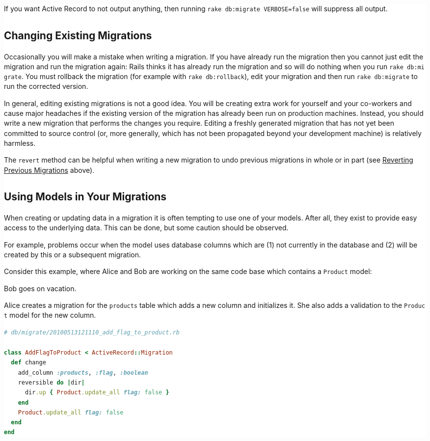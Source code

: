 If you want Active Record to not output anything, then running `rake db:migrate
VERBOSE=false` will suppress all output.

Changing Existing Migrations
----------------------------

Occasionally you will make a mistake when writing a migration. If you have
already run the migration then you cannot just edit the migration and run the
migration again: Rails thinks it has already run the migration and so will do
nothing when you run `rake db:migrate`. You must rollback the migration (for
example with `rake db:rollback`), edit your migration and then run
`rake db:migrate` to run the corrected version.

In general, editing existing migrations is not a good idea. You will be
creating extra work for yourself and your co-workers and cause major headaches
if the existing version of the migration has already been run on production
machines. Instead, you should write a new migration that performs the changes
you require. Editing a freshly generated migration that has not yet been
committed to source control (or, more generally, which has not been propagated
beyond your development machine) is relatively harmless.

The `revert` method can be helpful when writing a new migration to undo
previous migrations in whole or in part
(see [Reverting Previous Migrations](#reverting-previous-migrations) above).

Using Models in Your Migrations
-------------------------------

When creating or updating data in a migration it is often tempting to use one
of your models. After all, they exist to provide easy access to the underlying
data. This can be done, but some caution should be observed.

For example, problems occur when the model uses database columns which are (1)
not currently in the database and (2) will be created by this or a subsequent
migration.

Consider this example, where Alice and Bob are working on the same code base
which contains a `Product` model:

Bob goes on vacation.

Alice creates a migration for the `products` table which adds a new column and
initializes it. She also adds a validation to the `Product` model for the new
column.

```ruby
# db/migrate/20100513121110_add_flag_to_product.rb

class AddFlagToProduct < ActiveRecord::Migration
  def change
    add_column :products, :flag, :boolean
    reversible do |dir|
      dir.up { Product.update_all flag: false }
    end
    Product.update_all flag: false
  end
end
```
